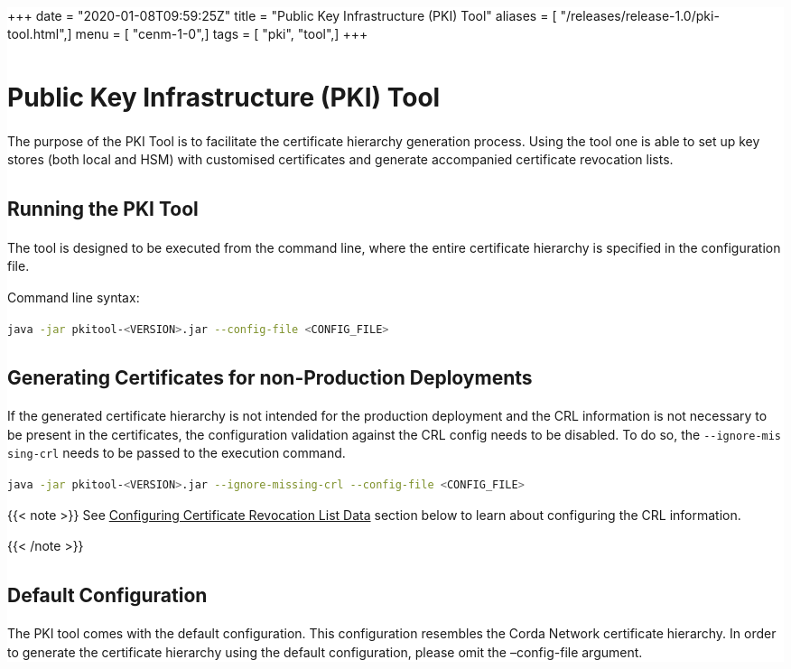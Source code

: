 +++
date = "2020-01-08T09:59:25Z"
title = "Public Key Infrastructure (PKI) Tool"
aliases = [ "/releases/release-1.0/pki-tool.html",]
menu = [ "cenm-1-0",]
tags = [ "pki", "tool",]
+++


# Public Key Infrastructure (PKI) Tool

The purpose of the PKI Tool is to facilitate the certificate hierarchy generation process. Using the tool one is able to
            set up key stores (both local and HSM) with customised certificates and generate accompanied certificate revocation lists.


## Running the PKI Tool

The tool is designed to be executed from the command line, where the entire certificate hierarchy is specified in the
                configuration file.

Command line syntax:

```bash
java -jar pkitool-<VERSION>.jar --config-file <CONFIG_FILE>
```

## Generating Certificates for non-Production Deployments

If the generated certificate hierarchy is not intended for the production deployment and the CRL information
                is not necessary to be present in the certificates, the configuration validation against the CRL config needs
                to be disabled. To do so, the `--ignore-missing-crl` needs to be passed to the execution command.

```bash
java -jar pkitool-<VERSION>.jar --ignore-missing-crl --config-file <CONFIG_FILE>
```

{{< note >}}
See [Configuring Certificate Revocation List Data](#configuring-certificate-revocation-list-data) section below to learn about configuring the CRL information.

{{< /note >}}

## Default Configuration

The PKI tool comes with the default configuration. This configuration resembles the Corda Network certificate hierarchy.
                In order to generate the certificate hierarchy using the default configuration, please omit the –config-file argument.
